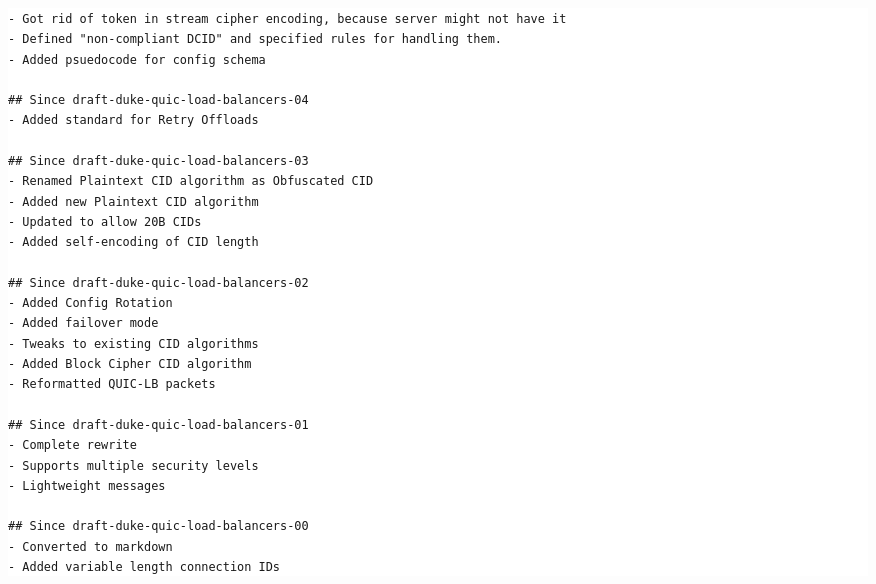 ~~~
- Got rid of token in stream cipher encoding, because server might not have it
- Defined "non-compliant DCID" and specified rules for handling them.
- Added psuedocode for config schema

## Since draft-duke-quic-load-balancers-04
- Added standard for Retry Offloads

## Since draft-duke-quic-load-balancers-03
- Renamed Plaintext CID algorithm as Obfuscated CID
- Added new Plaintext CID algorithm
- Updated to allow 20B CIDs
- Added self-encoding of CID length

## Since draft-duke-quic-load-balancers-02
- Added Config Rotation
- Added failover mode
- Tweaks to existing CID algorithms
- Added Block Cipher CID algorithm
- Reformatted QUIC-LB packets

## Since draft-duke-quic-load-balancers-01
- Complete rewrite
- Supports multiple security levels
- Lightweight messages

## Since draft-duke-quic-load-balancers-00
- Converted to markdown
- Added variable length connection IDs
